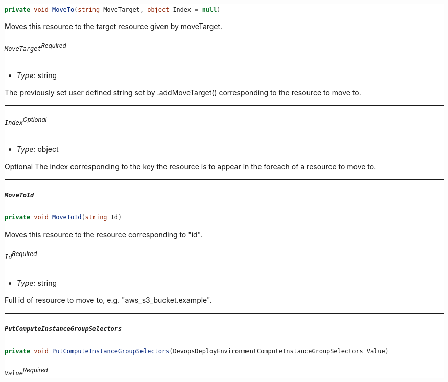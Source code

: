 ```csharp
private void MoveTo(string MoveTarget, object Index = null)
```

Moves this resource to the target resource given by moveTarget.

###### `MoveTarget`<sup>Required</sup> <a name="MoveTarget" id="rhizo-co-terraform-provider-oci.devopsDeployEnvironment.DevopsDeployEnvironment.moveTo.parameter.moveTarget"></a>

- *Type:* string

The previously set user defined string set by .addMoveTarget() corresponding to the resource to move to.

---

###### `Index`<sup>Optional</sup> <a name="Index" id="rhizo-co-terraform-provider-oci.devopsDeployEnvironment.DevopsDeployEnvironment.moveTo.parameter.index"></a>

- *Type:* object

Optional The index corresponding to the key the resource is to appear in the foreach of a resource to move to.

---

##### `MoveToId` <a name="MoveToId" id="rhizo-co-terraform-provider-oci.devopsDeployEnvironment.DevopsDeployEnvironment.moveToId"></a>

```csharp
private void MoveToId(string Id)
```

Moves this resource to the resource corresponding to "id".

###### `Id`<sup>Required</sup> <a name="Id" id="rhizo-co-terraform-provider-oci.devopsDeployEnvironment.DevopsDeployEnvironment.moveToId.parameter.id"></a>

- *Type:* string

Full id of resource to move to, e.g. "aws_s3_bucket.example".

---

##### `PutComputeInstanceGroupSelectors` <a name="PutComputeInstanceGroupSelectors" id="rhizo-co-terraform-provider-oci.devopsDeployEnvironment.DevopsDeployEnvironment.putComputeInstanceGroupSelectors"></a>

```csharp
private void PutComputeInstanceGroupSelectors(DevopsDeployEnvironmentComputeInstanceGroupSelectors Value)
```

###### `Value`<sup>Required</sup> <a name="Value" id="rhizo-co-terraform-provider-oci.devopsDeployEnvironment.DevopsDeployEnvironment.putComputeInstanceGroupSelectors.parameter.value"></a>
